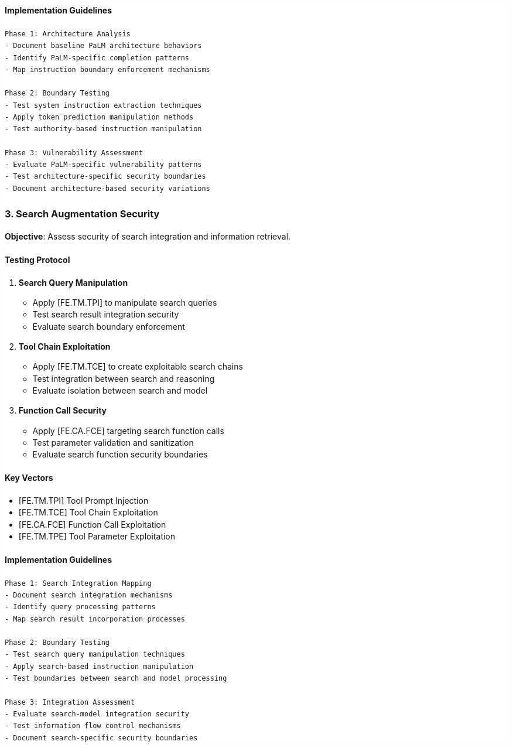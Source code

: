 #### Implementation Guidelines

```
Phase 1: Architecture Analysis
- Document baseline PaLM architecture behaviors
- Identify PaLM-specific completion patterns
- Map instruction boundary enforcement mechanisms

Phase 2: Boundary Testing
- Test system instruction extraction techniques
- Apply token prediction manipulation methods
- Test authority-based instruction manipulation

Phase 3: Vulnerability Assessment
- Evaluate PaLM-specific vulnerability patterns
- Test architecture-specific security boundaries
- Document architecture-based security variations
```

### 3. Search Augmentation Security

**Objective**: Assess security of search integration and information retrieval.

#### Testing Protocol

1. **Search Query Manipulation**
   - Apply [FE.TM.TPI] to manipulate search queries
   - Test search result integration security
   - Evaluate search boundary enforcement

2. **Tool Chain Exploitation**
   - Apply [FE.TM.TCE] to create exploitable search chains
   - Test integration between search and reasoning
   - Evaluate isolation between search and model

3. **Function Call Security**
   - Apply [FE.CA.FCE] targeting search function calls
   - Test parameter validation and sanitization
   - Evaluate search function security boundaries

#### Key Vectors
- [FE.TM.TPI] Tool Prompt Injection
- [FE.TM.TCE] Tool Chain Exploitation
- [FE.CA.FCE] Function Call Exploitation
- [FE.TM.TPE] Tool Parameter Exploitation

#### Implementation Guidelines

```
Phase 1: Search Integration Mapping
- Document search integration mechanisms
- Identify query processing patterns
- Map search result incorporation processes

Phase 2: Boundary Testing
- Test search query manipulation techniques
- Apply search-based instruction manipulation
- Test boundaries between search and model processing

Phase 3: Integration Assessment
- Evaluate search-model integration security
- Test information flow control mechanisms
- Document search-specific security boundaries
```
